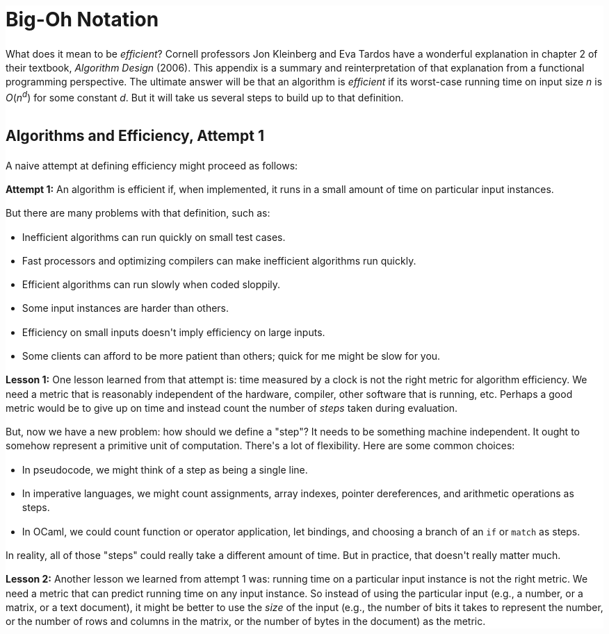 # Big-Oh Notation

What does it mean to be *efficient*? Cornell professors Jon Kleinberg and Eva
Tardos have a wonderful explanation in chapter 2 of their textbook, *Algorithm
Design* (2006). This appendix is a summary and reinterpretation of that
explanation from a functional programming perspective. The ultimate answer will
be that an algorithm is *efficient* if its worst-case running time on input size
$n$ is $O(n^d)$ for some constant $d$. But it will take us several steps to
build up to that definition.

## Algorithms and Efficiency, Attempt 1

A naive attempt at defining efficiency might proceed as follows:

**Attempt 1:** An algorithm is efficient if, when implemented, it runs in a
small amount of time on particular input instances.

But there are many problems with that definition, such as:

- Inefficient algorithms can run quickly on small test cases.

- Fast processors and optimizing compilers can make inefficient algorithms run
  quickly.

- Efficient algorithms can run slowly when coded sloppily.

- Some input instances are harder than others.

- Efficiency on small inputs doesn't imply efficiency on large inputs.

- Some clients can afford to be more patient than others; quick for me might be
  slow for you.

**Lesson 1:** One lesson learned from that attempt is: time measured by a clock
is not the right metric for algorithm efficiency. We need a metric that is
reasonably independent of the hardware, compiler, other software that is
running, etc. Perhaps a good metric would be to give up on time and instead
count the number of *steps* taken during evaluation.

But, now we have a new problem: how should we define a "step"? It needs to be
something machine independent. It ought to somehow represent a primitive unit of
computation. There's a lot of flexibility. Here are some common choices:

- In pseudocode, we might think of a step as being a single line.

- In imperative languages, we might count assignments, array indexes, pointer
  dereferences, and arithmetic operations as steps.

- In OCaml, we could count function or operator application, let bindings, and
  choosing a branch of an `if` or `match` as steps.

In reality, all of those "steps" could really take a different amount of time.
But in practice, that doesn't really matter much.

**Lesson 2:** Another lesson we learned from attempt 1 was: running time on a
particular input instance is not the right metric. We need a metric that can
predict running time on any input instance. So instead of using the particular
input (e.g., a number, or a matrix, or a text document), it might be better to
use the *size* of the input (e.g., the number of bits it takes to represent the
number, or the number of rows and columns in the matrix, or the number of bytes
in the document) as the metric.

